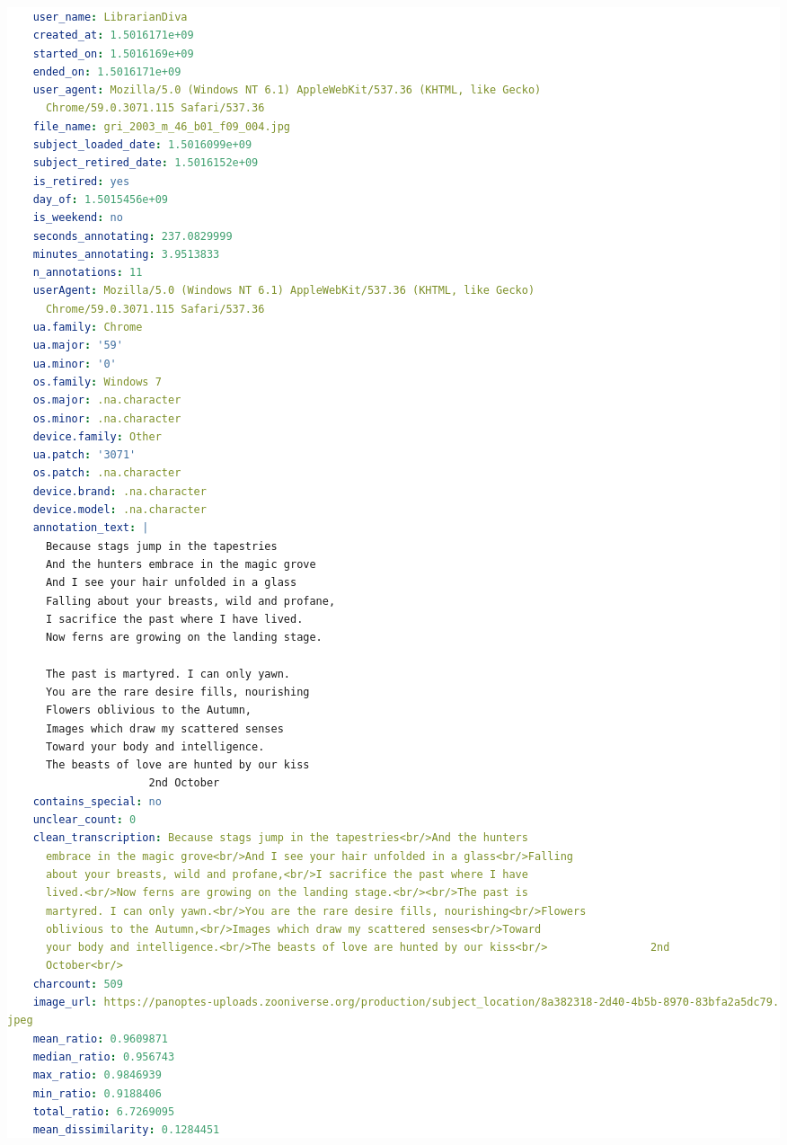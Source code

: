 ```yaml
    user_name: LibrarianDiva
    created_at: 1.5016171e+09
    started_on: 1.5016169e+09
    ended_on: 1.5016171e+09
    user_agent: Mozilla/5.0 (Windows NT 6.1) AppleWebKit/537.36 (KHTML, like Gecko)
      Chrome/59.0.3071.115 Safari/537.36
    file_name: gri_2003_m_46_b01_f09_004.jpg
    subject_loaded_date: 1.5016099e+09
    subject_retired_date: 1.5016152e+09
    is_retired: yes
    day_of: 1.5015456e+09
    is_weekend: no
    seconds_annotating: 237.0829999
    minutes_annotating: 3.9513833
    n_annotations: 11
    userAgent: Mozilla/5.0 (Windows NT 6.1) AppleWebKit/537.36 (KHTML, like Gecko)
      Chrome/59.0.3071.115 Safari/537.36
    ua.family: Chrome
    ua.major: '59'
    ua.minor: '0'
    os.family: Windows 7
    os.major: .na.character
    os.minor: .na.character
    device.family: Other
    ua.patch: '3071'
    os.patch: .na.character
    device.brand: .na.character
    device.model: .na.character
    annotation_text: |
      Because stags jump in the tapestries
      And the hunters embrace in the magic grove
      And I see your hair unfolded in a glass
      Falling about your breasts, wild and profane,
      I sacrifice the past where I have lived.
      Now ferns are growing on the landing stage.

      The past is martyred. I can only yawn.
      You are the rare desire fills, nourishing
      Flowers oblivious to the Autumn,
      Images which draw my scattered senses
      Toward your body and intelligence.
      The beasts of love are hunted by our kiss
                      2nd October
    contains_special: no
    unclear_count: 0
    clean_transcription: Because stags jump in the tapestries<br/>And the hunters
      embrace in the magic grove<br/>And I see your hair unfolded in a glass<br/>Falling
      about your breasts, wild and profane,<br/>I sacrifice the past where I have
      lived.<br/>Now ferns are growing on the landing stage.<br/><br/>The past is
      martyred. I can only yawn.<br/>You are the rare desire fills, nourishing<br/>Flowers
      oblivious to the Autumn,<br/>Images which draw my scattered senses<br/>Toward
      your body and intelligence.<br/>The beasts of love are hunted by our kiss<br/>                2nd
      October<br/>
    charcount: 509
    image_url: https://panoptes-uploads.zooniverse.org/production/subject_location/8a382318-2d40-4b5b-8970-83bfa2a5dc79.jpeg
    mean_ratio: 0.9609871
    median_ratio: 0.956743
    max_ratio: 0.9846939
    min_ratio: 0.9188406
    total_ratio: 6.7269095
    mean_dissimilarity: 0.1284451
```